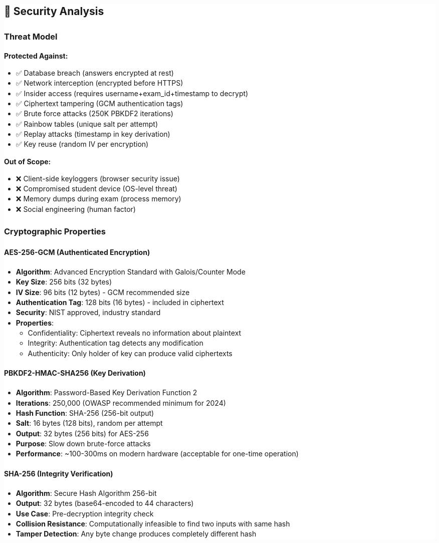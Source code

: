 
## 🔐 Security Analysis

### Threat Model

**Protected Against:**
- ✅ Database breach (answers encrypted at rest)
- ✅ Network interception (encrypted before HTTPS)
- ✅ Insider access (requires username+exam_id+timestamp to decrypt)
- ✅ Ciphertext tampering (GCM authentication tags)
- ✅ Brute force attacks (250K PBKDF2 iterations)
- ✅ Rainbow tables (unique salt per attempt)
- ✅ Replay attacks (timestamp in key derivation)
- ✅ Key reuse (random IV per encryption)

**Out of Scope:**
- ❌ Client-side keyloggers (browser security issue)
- ❌ Compromised student device (OS-level threat)
- ❌ Memory dumps during exam (process memory)
- ❌ Social engineering (human factor)

### Cryptographic Properties

#### AES-256-GCM (Authenticated Encryption)

- **Algorithm**: Advanced Encryption Standard with Galois/Counter Mode
- **Key Size**: 256 bits (32 bytes)
- **IV Size**: 96 bits (12 bytes) - GCM recommended size
- **Authentication Tag**: 128 bits (16 bytes) - included in ciphertext
- **Security**: NIST approved, industry standard
- **Properties**:
  - Confidentiality: Ciphertext reveals no information about plaintext
  - Integrity: Authentication tag detects any modification
  - Authenticity: Only holder of key can produce valid ciphertexts

#### PBKDF2-HMAC-SHA256 (Key Derivation)

- **Algorithm**: Password-Based Key Derivation Function 2
- **Iterations**: 250,000 (OWASP recommended minimum for 2024)
- **Hash Function**: SHA-256 (256-bit output)
- **Salt**: 16 bytes (128 bits), random per attempt
- **Output**: 32 bytes (256 bits) for AES-256
- **Purpose**: Slow down brute-force attacks
- **Performance**: ~100-300ms on modern hardware (acceptable for one-time operation)

#### SHA-256 (Integrity Verification)

- **Algorithm**: Secure Hash Algorithm 256-bit
- **Output**: 32 bytes (base64-encoded to 44 characters)
- **Use Case**: Pre-decryption integrity check
- **Collision Resistance**: Computationally infeasible to find two inputs with same hash
- **Tamper Detection**: Any byte change produces completely different hash
